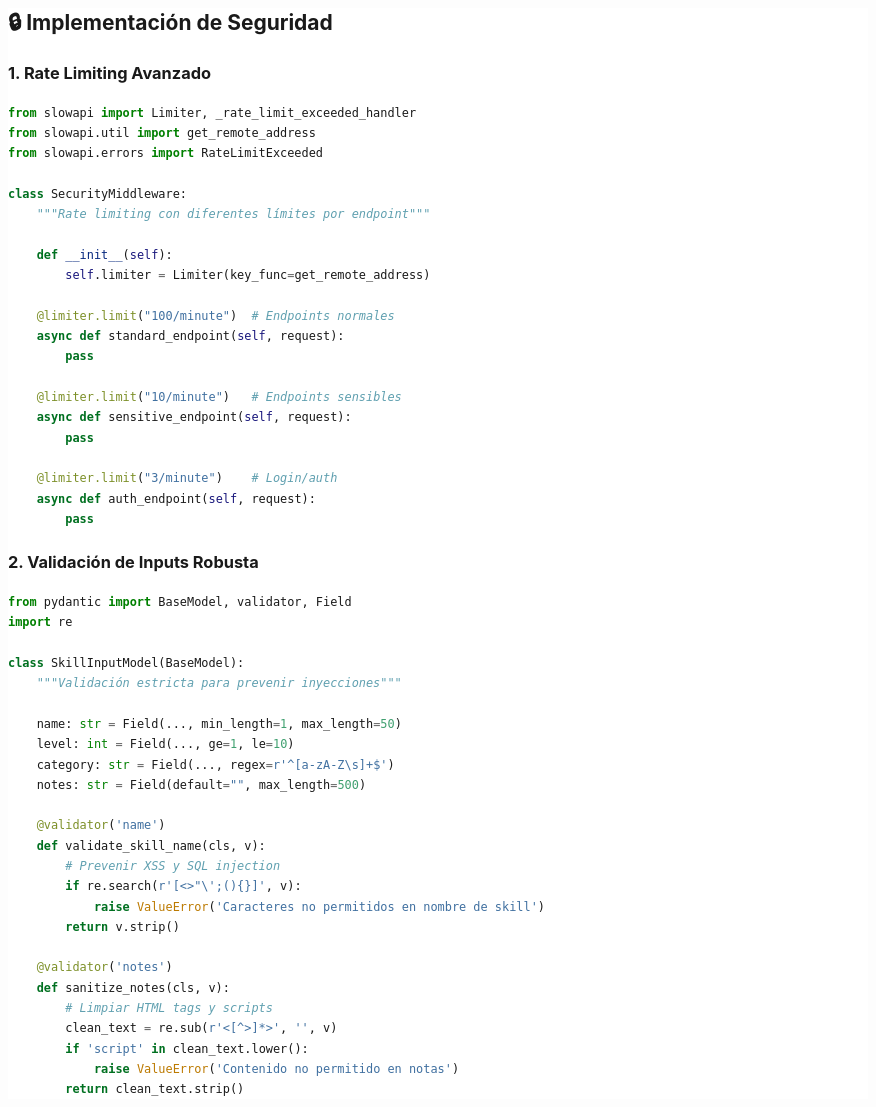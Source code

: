 ## 🔒 Implementación de Seguridad

### 1. Rate Limiting Avanzado

```python
from slowapi import Limiter, _rate_limit_exceeded_handler
from slowapi.util import get_remote_address
from slowapi.errors import RateLimitExceeded

class SecurityMiddleware:
    """Rate limiting con diferentes límites por endpoint"""
    
    def __init__(self):
        self.limiter = Limiter(key_func=get_remote_address)
        
    @limiter.limit("100/minute")  # Endpoints normales
    async def standard_endpoint(self, request):
        pass
        
    @limiter.limit("10/minute")   # Endpoints sensibles
    async def sensitive_endpoint(self, request):
        pass
        
    @limiter.limit("3/minute")    # Login/auth
    async def auth_endpoint(self, request):
        pass
```

### 2. Validación de Inputs Robusta

```python
from pydantic import BaseModel, validator, Field
import re

class SkillInputModel(BaseModel):
    """Validación estricta para prevenir inyecciones"""
    
    name: str = Field(..., min_length=1, max_length=50)
    level: int = Field(..., ge=1, le=10)
    category: str = Field(..., regex=r'^[a-zA-Z\s]+$')
    notes: str = Field(default="", max_length=500)
    
    @validator('name')
    def validate_skill_name(cls, v):
        # Prevenir XSS y SQL injection
        if re.search(r'[<>"\';(){}]', v):
            raise ValueError('Caracteres no permitidos en nombre de skill')
        return v.strip()
    
    @validator('notes')
    def sanitize_notes(cls, v):
        # Limpiar HTML tags y scripts
        clean_text = re.sub(r'<[^>]*>', '', v)
        if 'script' in clean_text.lower():
            raise ValueError('Contenido no permitido en notas')
        return clean_text.strip()
```
